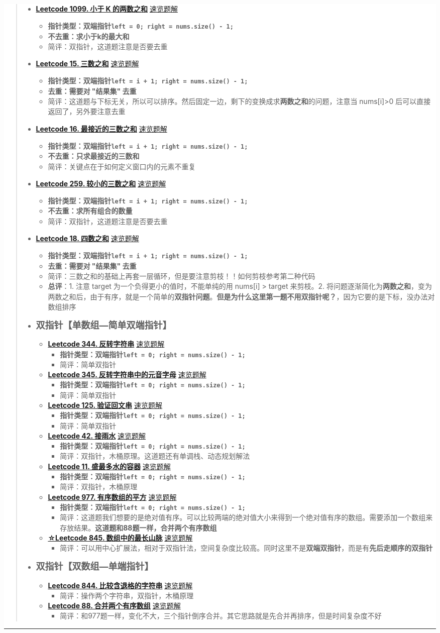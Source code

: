 >   - **[Leetcode 1099. 小于 K 的两数之和](https://leetcode-cn.com/problems/two-sum-less-than-k/)** [速览题解](#1099)
>     - **指针类型：双端指针`left = 0; right = nums.size() - 1;`**
>     - **不去重：求小于k的最大和**
>     - 简评：双指针，这道题注意是否要去重
>   - **[Leetcode 15. 三数之和](https://leetcode-cn.com/problems/3sum/)** [速览题解](#15)
>     - **指针类型：双端指针`left = i + 1; right = nums.size() - 1;`**
>     - **去重：需要对 "结果集" 去重**
>     - 简评：这道题与下标无关，所以可以排序。然后固定一边，剩下的变换成求**两数之和**的问题，注意当 nums[i]>0 后可以直接返回了，另外要注意去重
>   - **[Leetcode 16. 最接近的三数之和](https://leetcode-cn.com/problems/3sum-closest/submissions/)** [速览题解](#16)
>     - **指针类型：双端指针`left = i + 1; right = nums.size() - 1;`**
>     - **不去重：只求最接近的三数和**
>     - 简评：关键点在于如何定义窗口内的元素不重复
>   - **[Leetcode 259. 较小的三数之和](https://leetcode-cn.com/problems/3sum-smaller/)** [速览题解](#259)
>     - **指针类型：双端指针`left = i + 1; right = nums.size() - 1;`**
>     - **不去重：求所有组合的数量**
>     - 简评：双指针，这道题注意是否要去重
>   - **[Leetcode 18. 四数之和](https://leetcode-cn.com/problems/4sum/)** [速览题解](#18)
>     - **指针类型：双端指针`left = i + 1; right = nums.size() - 1;`**
>     - **去重：需要对 "结果集" 去重**
>     - 简评：三数之和的基础上再套一层循环，但是要注意剪枝！！如何剪枝参考第二种代码
>     - **总评**：1. 注意 target 为一个负得更小的值时，不能单纯的用 nums[i] > target 来剪枝。2. 将问题逐渐简化为**两数之和**，变为两数之和后，由于有序，就是一个简单的**双指针问题**。**但是为什么这里第一题不用双指针呢？**，因为它要的是下标，没办法对数组排序
> - <font size=4>**双指针【单数组—简单双端指针】**</font>
>
>   - **[Leetcode 344. 反转字符串](https://leetcode-cn.com/problems/reverse-string/)** [速览题解](#344)
>     - **指针类型：双端指针`left = 0; right = nums.size() - 1;`**
>     - 简评：简单双指针
>   - **[Leetcode 345. 反转字符串中的元音字母](https://leetcode-cn.com/problems/reverse-vowels-of-a-string/)** [速览题解](#345)
>     - **指针类型：双端指针`left = 0; right = nums.size() - 1;`**
>     - 简评：简单双指针
>   - **[Leetcode 125. 验证回文串](https://leetcode-cn.com/problems/valid-palindrome/)** [速览题解](#125)
>     - **指针类型：双端指针`left = 0; right = nums.size() - 1;`**
>     - 简评：简单双指针
>   - **[Leetcode 42. 接雨水](https://leetcode-cn.com/problems/two-sum-ii-input-array-is-sorted/)** [速览题解](#42)
>     - **指针类型：双端指针`left = 0; right = nums.size() - 1;`**
>     - 简评：双指针，木桶原理。这道题还有单调栈、动态规划解法
>   - **[Leetcode 11. 盛最多水的容器](https://leetcode-cn.com/problems/container-with-most-water/)** [速览题解](#11)
>     - **指针类型：双端指针`left = 0; right = nums.size() - 1;`**
>     - 简评：双指针，木桶原理
>   - **[Leetcode 977. 有序数组的平方](https://leetcode-cn.com/problems/squares-of-a-sorted-array/)** [速览题解](#977)
>     - **指针类型：双端指针`left = 0; right = nums.size() - 1;`**
>     - 简评：这道题我们想要的是绝对值有序。可以比较两端的绝对值大小来得到一个绝对值有序的数组。需要添加一个数组来存放结果。**这道题和88题一样，合并两个有序数组**
>   - **[☆Leetcode 845. 数组中的最长山脉](https://leetcode-cn.com/problems/longest-mountain-in-array/)** [速览题解](#845)
>     - 简评：可以用中心扩展法，相对于双指针法，空间复杂度比较高。同时这里不是**双端双指针**，而是有**先后走顺序的双指针**
> - <font size=4>**双指针【双数组—单端指针】**</font>
>
>   - **[Leetcode 844. 比较含退格的字符串](https://leetcode-cn.com/problems/backspace-string-compare/)** [速览题解](#844)
>     - 简评：操作两个字符串，双指针，木桶原理
>   - **[Leetcode 88. 合并两个有序数组](https://leetcode-cn.com/problems/4sum/)** [速览题解](#88)
>     - 简评：和977题一样，变化不大，三个指针倒序合并。其它思路就是先合并再排序，但是时间复杂度不好
>

---